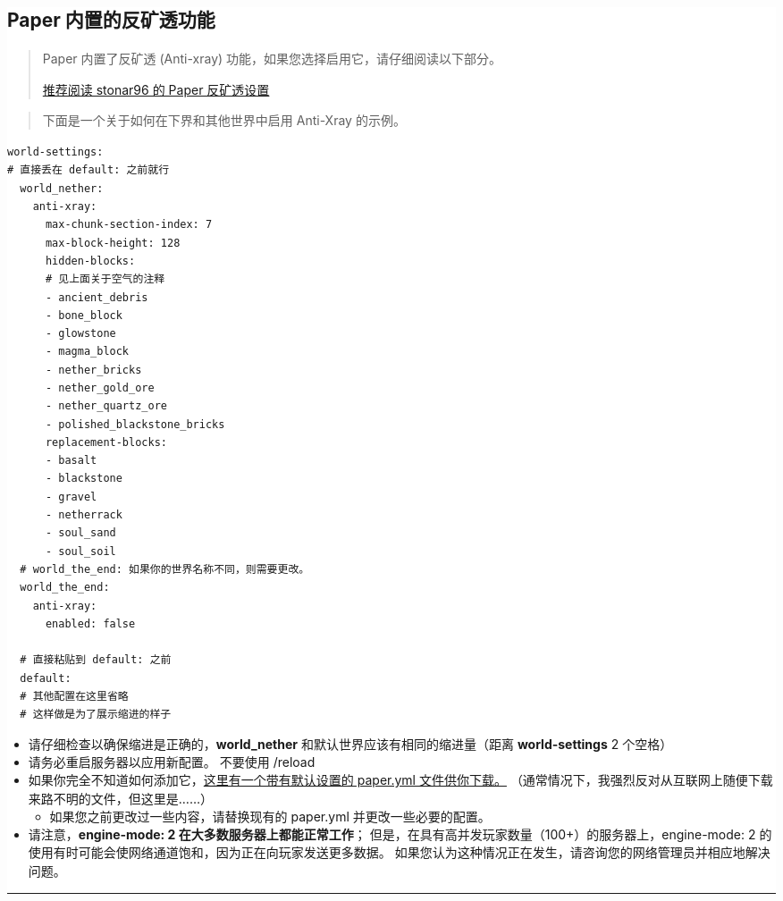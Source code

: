 
## **Paper 内置的反矿透功能**

> Paper 内置了反矿透 (Anti-xray) 功能，如果您选择启用它，请仔细阅读以下部分。
> 
> [推荐阅读 stonar96 的 Paper 反矿透设置](https://gist.github.com/stonar96/ba18568bd91e5afd590e8038d14e245e)

> 下面是一个关于如何在下界和其他世界中启用 Anti-Xray 的示例。

```
world-settings:
# 直接丢在 default: 之前就行
  world_nether:
    anti-xray:
      max-chunk-section-index: 7
      max-block-height: 128
      hidden-blocks:
      # 见上面关于空气的注释
      - ancient_debris
      - bone_block
      - glowstone
      - magma_block
      - nether_bricks
      - nether_gold_ore
      - nether_quartz_ore
      - polished_blackstone_bricks
      replacement-blocks:
      - basalt
      - blackstone
      - gravel
      - netherrack
      - soul_sand
      - soul_soil
  # world_the_end: 如果你的世界名称不同，则需要更改。
  world_the_end:
    anti-xray:
      enabled: false

  # 直接粘贴到 default: 之前
  default:
  # 其他配置在这里省略 
  # 这样做是为了展示缩进的样子
```

* 请仔细检查以确保缩进是正确的，**world_nether** 和默认世界应该有相同的缩进量（距离 **world-settings** 2 个空格）
* 请务必重启服务器以应用新配置。 不要使用 /reload
* 如果你完全不知道如何添加它，[这里有一个带有默认设置的 paper.yml 文件供你下载。](https://drive.google.com/file/d/1C4YXXSXSVu0RGeSkPibA39YEOHMLxsHK/view)
  （通常情况下，我强烈反对从互联网上随便下载来路不明的文件，但这里是……）
  * 如果您之前更改过一些内容，请替换现有的 paper.yml 并更改一些必要的配置。
* 请注意，**engine-mode: 2 在大多数服务器上都能正常工作**； 但是，在具有高并发玩家数量（100+）的服务器上，engine-mode: 2 的使用有时可能会使网络通道饱和，因为正在向玩家发送更多数据。 如果您认为这种情况正在发生，请咨询您的网络管理员并相应地解决问题。

---